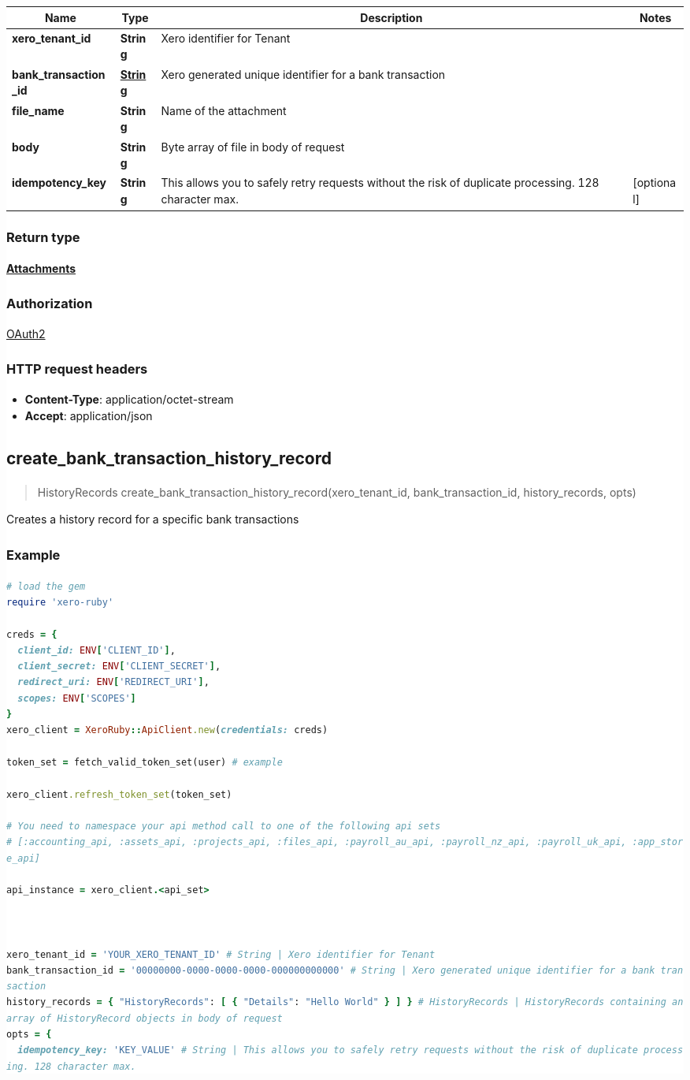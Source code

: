 Name | Type | Description  | Notes
------------- | ------------- | ------------- | -------------
 **xero_tenant_id** | **String**| Xero identifier for Tenant | 
 **bank_transaction_id** | [**String**](.md)| Xero generated unique identifier for a bank transaction | 
 **file_name** | **String**| Name of the attachment | 
 **body** | **String**| Byte array of file in body of request | 
 **idempotency_key** | **String**| This allows you to safely retry requests without the risk of duplicate processing. 128 character max. | [optional] 

### Return type

[**Attachments**](Attachments.md)

### Authorization

[OAuth2](../README.md#OAuth2)

### HTTP request headers

- **Content-Type**: application/octet-stream
- **Accept**: application/json


## create_bank_transaction_history_record

> HistoryRecords create_bank_transaction_history_record(xero_tenant_id, bank_transaction_id, history_records, opts)

Creates a history record for a specific bank transactions

### Example

```ruby
# load the gem
require 'xero-ruby'

creds = {
  client_id: ENV['CLIENT_ID'],
  client_secret: ENV['CLIENT_SECRET'],
  redirect_uri: ENV['REDIRECT_URI'],
  scopes: ENV['SCOPES']
}
xero_client = XeroRuby::ApiClient.new(credentials: creds)

token_set = fetch_valid_token_set(user) # example

xero_client.refresh_token_set(token_set)

# You need to namespace your api method call to one of the following api sets
# [:accounting_api, :assets_api, :projects_api, :files_api, :payroll_au_api, :payroll_nz_api, :payroll_uk_api, :app_store_api]

api_instance = xero_client.<api_set>



xero_tenant_id = 'YOUR_XERO_TENANT_ID' # String | Xero identifier for Tenant
bank_transaction_id = '00000000-0000-0000-0000-000000000000' # String | Xero generated unique identifier for a bank transaction
history_records = { "HistoryRecords": [ { "Details": "Hello World" } ] } # HistoryRecords | HistoryRecords containing an array of HistoryRecord objects in body of request
opts = {
  idempotency_key: 'KEY_VALUE' # String | This allows you to safely retry requests without the risk of duplicate processing. 128 character max.
```